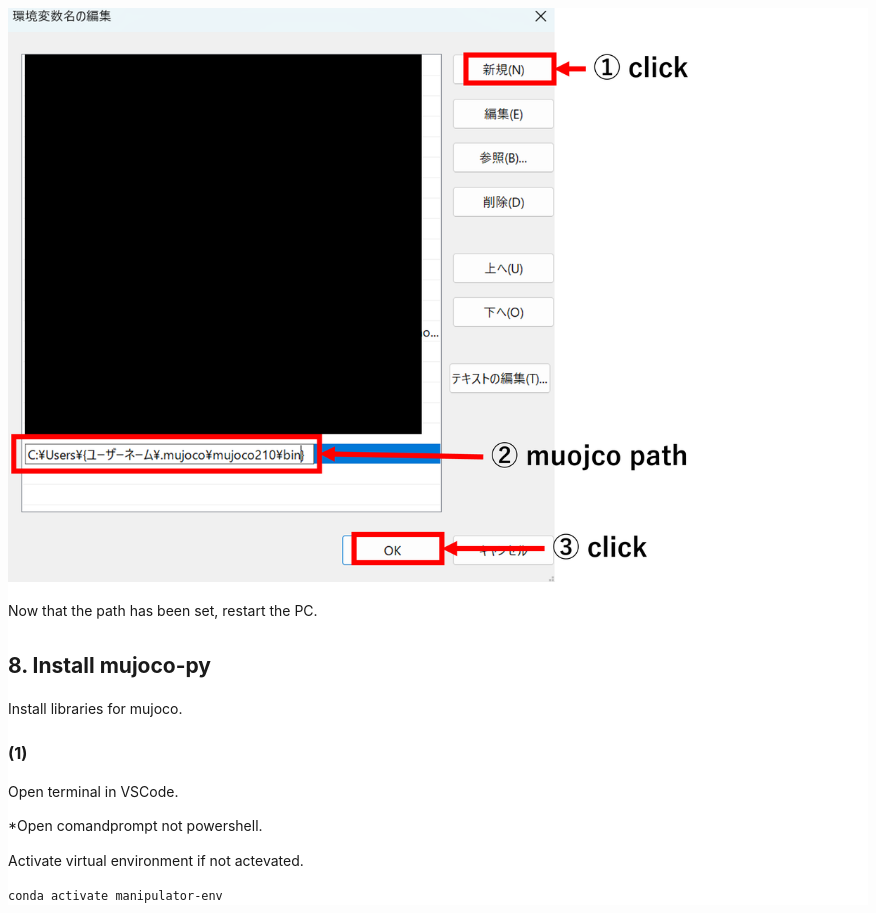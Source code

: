 <img src="img/add_mujoco_path.png" width=720>

Now that the path has been set, restart the PC.

## 8. Install mujoco-py 

Install libraries for mujoco.

### (1)

Open terminal in VSCode.

*Open comandprompt not powershell.

Activate virtual environment if not actevated.

~~~
conda activate manipulator-env
~~~
